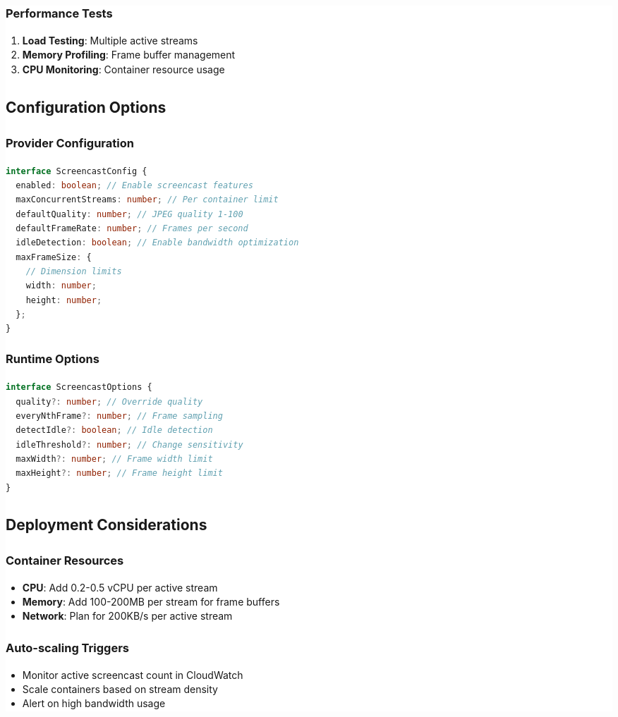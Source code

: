### Performance Tests

1. **Load Testing**: Multiple active streams
2. **Memory Profiling**: Frame buffer management
3. **CPU Monitoring**: Container resource usage

## Configuration Options

### Provider Configuration

```typescript
interface ScreencastConfig {
  enabled: boolean; // Enable screencast features
  maxConcurrentStreams: number; // Per container limit
  defaultQuality: number; // JPEG quality 1-100
  defaultFrameRate: number; // Frames per second
  idleDetection: boolean; // Enable bandwidth optimization
  maxFrameSize: {
    // Dimension limits
    width: number;
    height: number;
  };
}
```

### Runtime Options

```typescript
interface ScreencastOptions {
  quality?: number; // Override quality
  everyNthFrame?: number; // Frame sampling
  detectIdle?: boolean; // Idle detection
  idleThreshold?: number; // Change sensitivity
  maxWidth?: number; // Frame width limit
  maxHeight?: number; // Frame height limit
}
```

## Deployment Considerations

### Container Resources

- **CPU**: Add 0.2-0.5 vCPU per active stream
- **Memory**: Add 100-200MB per stream for frame buffers
- **Network**: Plan for 200KB/s per active stream

### Auto-scaling Triggers

- Monitor active screencast count in CloudWatch
- Scale containers based on stream density
- Alert on high bandwidth usage
